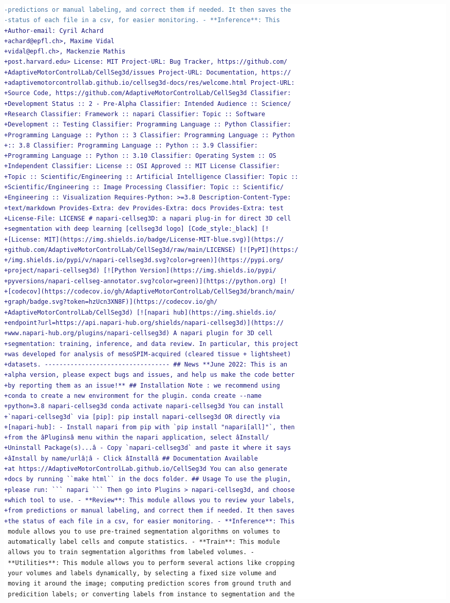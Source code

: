 ```diff
-predictions or manual labeling, and correct them if needed. It then saves the
-status of each file in a csv, for easier monitoring. - **Inference**: This
+Author-email: Cyril Achard
+achard@epfl.ch>, Maxime Vidal
+vidal@epfl.ch>, Mackenzie Mathis
+post.harvard.edu> License: MIT Project-URL: Bug Tracker, https://github.com/
+AdaptiveMotorControlLab/CellSeg3d/issues Project-URL: Documentation, https://
+adaptivemotorcontrollab.github.io/cellseg3d-docs/res/welcome.html Project-URL:
+Source Code, https://github.com/AdaptiveMotorControlLab/CellSeg3d Classifier:
+Development Status :: 2 - Pre-Alpha Classifier: Intended Audience :: Science/
+Research Classifier: Framework :: napari Classifier: Topic :: Software
+Development :: Testing Classifier: Programming Language :: Python Classifier:
+Programming Language :: Python :: 3 Classifier: Programming Language :: Python
+:: 3.8 Classifier: Programming Language :: Python :: 3.9 Classifier:
+Programming Language :: Python :: 3.10 Classifier: Operating System :: OS
+Independent Classifier: License :: OSI Approved :: MIT License Classifier:
+Topic :: Scientific/Engineering :: Artificial Intelligence Classifier: Topic ::
+Scientific/Engineering :: Image Processing Classifier: Topic :: Scientific/
+Engineering :: Visualization Requires-Python: >=3.8 Description-Content-Type:
+text/markdown Provides-Extra: dev Provides-Extra: docs Provides-Extra: test
+License-File: LICENSE # napari-cellseg3D: a napari plug-in for direct 3D cell
+segmentation with deep learning [cellseg3d logo] [Code_style:_black] [!
+[License: MIT](https://img.shields.io/badge/License-MIT-blue.svg)](https://
+github.com/AdaptiveMotorControlLab/CellSeg3d/raw/main/LICENSE) [![PyPI](https:/
+/img.shields.io/pypi/v/napari-cellseg3d.svg?color=green)](https://pypi.org/
+project/napari-cellseg3d) [![Python Version](https://img.shields.io/pypi/
+pyversions/napari-cellseg-annotator.svg?color=green)](https://python.org) [!
+[codecov](https://codecov.io/gh/AdaptiveMotorControlLab/CellSeg3d/branch/main/
+graph/badge.svg?token=hzUcn3XN8F)](https://codecov.io/gh/
+AdaptiveMotorControlLab/CellSeg3d) [![napari hub](https://img.shields.io/
+endpoint?url=https://api.napari-hub.org/shields/napari-cellseg3d)](https://
+www.napari-hub.org/plugins/napari-cellseg3d) A napari plugin for 3D cell
+segmentation: training, inference, and data review. In particular, this project
+was developed for analysis of mesoSPIM-acquired (cleared tissue + lightsheet)
+datasets. ---------------------------------- ## News **June 2022: This is an
+alpha version, please expect bugs and issues, and help us make the code better
+by reporting them as an issue!** ## Installation Note : we recommend using
+conda to create a new environment for the plugin. conda create --name
+python=3.8 napari-cellseg3d conda activate napari-cellseg3d You can install
+`napari-cellseg3d` via [pip]: pip install napari-cellseg3d OR directly via
+[napari-hub]: - Install napari from pip with `pip install "napari[all]"`, then
+from the âPluginsâ menu within the napari application, select âInstall/
+Uninstall Package(s)...â - Copy `napari-cellseg3d` and paste it where it says
+âInstall by name/urlâ¦â - Click âInstallâ ## Documentation Available
+at https://AdaptiveMotorControlLab.github.io/CellSeg3d You can also generate
+docs by running ``make html`` in the docs folder. ## Usage To use the plugin,
+please run: ``` napari ``` Then go into Plugins > napari-cellseg3d, and choose
+which tool to use. - **Review**: This module allows you to review your labels,
+from predictions or manual labeling, and correct them if needed. It then saves
+the status of each file in a csv, for easier monitoring. - **Inference**: This
 module allows you to use pre-trained segmentation algorithms on volumes to
 automatically label cells and compute statistics. - **Train**: This module
 allows you to train segmentation algorithms from labeled volumes. -
 **Utilities**: This module allows you to perform several actions like cropping
 your volumes and labels dynamically, by selecting a fixed size volume and
 moving it around the image; computing prediction scores from ground truth and
 predicition labels; or converting labels from instance to segmentation and the
```
